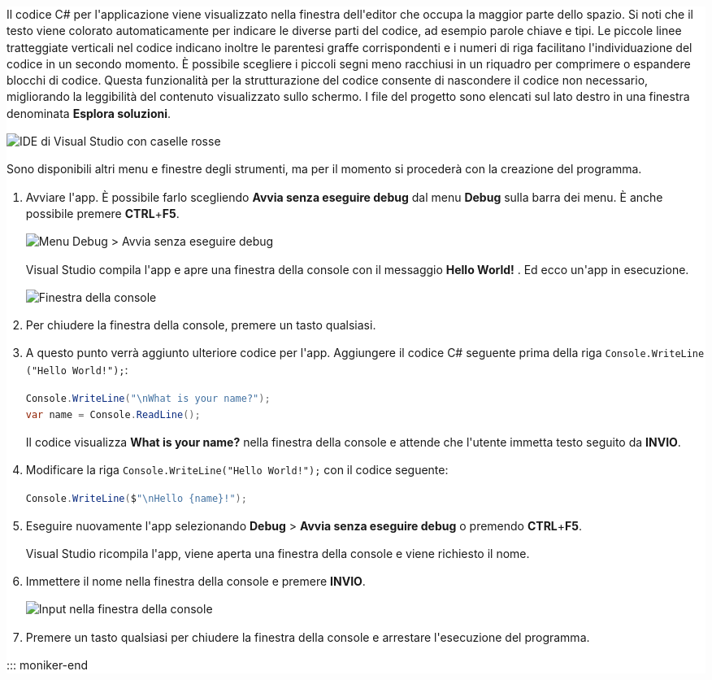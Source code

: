    Il codice C# per l'applicazione viene visualizzato nella finestra dell'editor che occupa la maggior parte dello spazio. Si noti che il testo viene colorato automaticamente per indicare le diverse parti del codice, ad esempio parole chiave e tipi. Le piccole linee tratteggiate verticali nel codice indicano inoltre le parentesi graffe corrispondenti e i numeri di riga facilitano l'individuazione del codice in un secondo momento. È possibile scegliere i piccoli segni meno racchiusi in un riquadro per comprimere o espandere blocchi di codice. Questa funzionalità per la strutturazione del codice consente di nascondere il codice non necessario, migliorando la leggibilità del contenuto visualizzato sullo schermo. I file del progetto sono elencati sul lato destro in una finestra denominata **Esplora soluzioni**.

   ![IDE di Visual Studio con caselle rosse](../media/overview-ide-console-app-red-boxes.png)

   Sono disponibili altri menu e finestre degli strumenti, ma per il momento si procederà con la creazione del programma.

1. Avviare l'app. È possibile farlo scegliendo **Avvia senza eseguire debug** dal menu **Debug** sulla barra dei menu. È anche possibile premere **CTRL**+**F5**.

   ![Menu Debug > Avvia senza eseguire debug](../media/overview-start-without-debugging.png)

   Visual Studio compila l'app e apre una finestra della console con il messaggio **Hello World!** . Ed ecco un'app in esecuzione.

   ![Finestra della console](../media/overview-console-window.png)

1. Per chiudere la finestra della console, premere un tasto qualsiasi.

1. A questo punto verrà aggiunto ulteriore codice per l'app. Aggiungere il codice C# seguente prima della riga `Console.WriteLine("Hello World!");`:

   ```csharp
   Console.WriteLine("\nWhat is your name?");
   var name = Console.ReadLine();
   ```

   Il codice visualizza **What is your name?** nella finestra della console e attende che l'utente immetta testo seguito da **INVIO**.

1. Modificare la riga `Console.WriteLine("Hello World!");` con il codice seguente:

   ```csharp
   Console.WriteLine($"\nHello {name}!");
   ```

1. Eseguire nuovamente l'app selezionando **Debug** > **Avvia senza eseguire debug** o premendo **CTRL**+**F5**.

   Visual Studio ricompila l'app, viene aperta una finestra della console e viene richiesto il nome.

1. Immettere il nome nella finestra della console e premere **INVIO**.

   ![Input nella finestra della console](../media/overview-console-input.png)

1. Premere un tasto qualsiasi per chiudere la finestra della console e arrestare l'esecuzione del programma.

::: moniker-end
